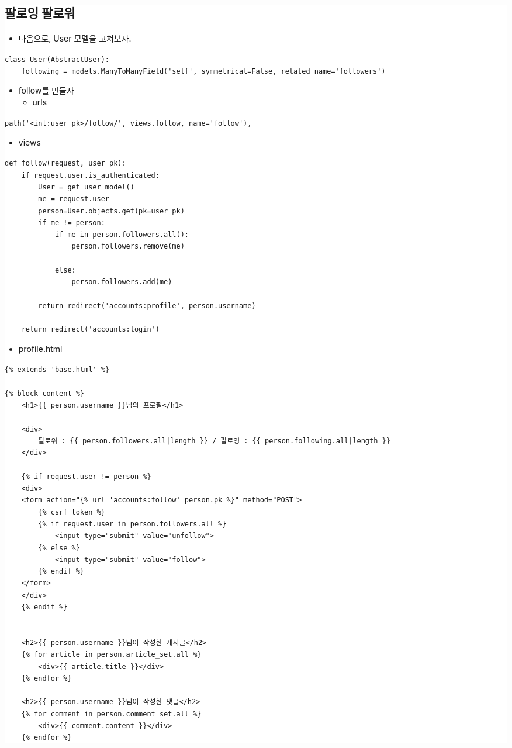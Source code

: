 
## 팔로잉 팔로워
- 다음으로, User 모델을 고쳐보자.
```
class User(AbstractUser):
    following = models.ManyToManyField('self', symmetrical=False, related_name='followers')
```

- follow를 만들자
  - urls
```
path('<int:user_pk>/follow/', views.follow, name='follow'),
```
  - views
```
def follow(request, user_pk):
    if request.user.is_authenticated:
        User = get_user_model()
        me = request.user
        person=User.objects.get(pk=user_pk)
        if me != person:
            if me in person.followers.all():
                person.followers.remove(me)

            else:
                person.followers.add(me)

        return redirect('accounts:profile', person.username)

    return redirect('accounts:login')
```
  - profile.html
```
{% extends 'base.html' %}

{% block content %}
    <h1>{{ person.username }}님의 프로필</h1>

    <div>
        팔로워 : {{ person.followers.all|length }} / 팔로잉 : {{ person.following.all|length }}
    </div>
    
    {% if request.user != person %}
    <div>
    <form action="{% url 'accounts:follow' person.pk %}" method="POST">
        {% csrf_token %}
        {% if request.user in person.followers.all %}
            <input type="submit" value="unfollow">
        {% else %}
            <input type="submit" value="follow">
        {% endif %}
    </form>
    </div>
    {% endif %}
    

    <h2>{{ person.username }}님이 작성한 게시글</h2>
    {% for article in person.article_set.all %}
        <div>{{ article.title }}</div>
    {% endfor %}

    <h2>{{ person.username }}님이 작성한 댓글</h2>
    {% for comment in person.comment_set.all %}
        <div>{{ comment.content }}</div>
    {% endfor %}
```